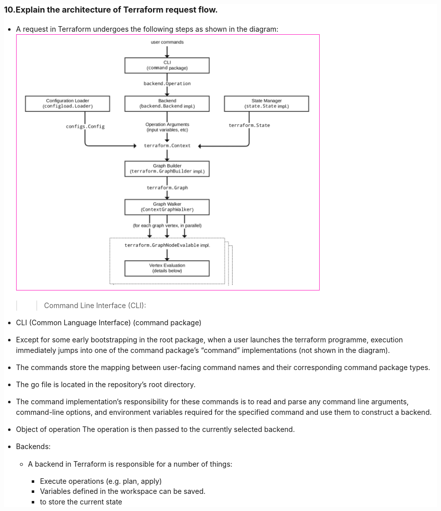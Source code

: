 
### 10.Explain the architecture of Terraform request flow.

* A request in Terraform undergoes the following steps as shown in the diagram:
![preview](Images/terraform4.png)

>> Command Line Interface (CLI):

* CLI (Common Language Interface) (command package)

* Except for some early bootstrapping in the root package, when a user launches the terraform programme, execution immediately jumps into one of the command package’s “command” implementations (not shown in the diagram). 
* The commands store the mapping between user-facing command names and their corresponding command package types. 
* The go file is located in the repository’s root directory.

* The command implementation’s responsibility for these commands is to read and parse any command line arguments, command-line options, and environment variables required for the specified command and use them to construct a backend. 
* Object of operation The operation is then passed to the currently selected backend.

* Backends:
    * A backend in Terraform is responsible for a number of things:

        * Execute operations (e.g. plan, apply)
        * Variables defined in the workspace can be saved.
        * to store the current state
